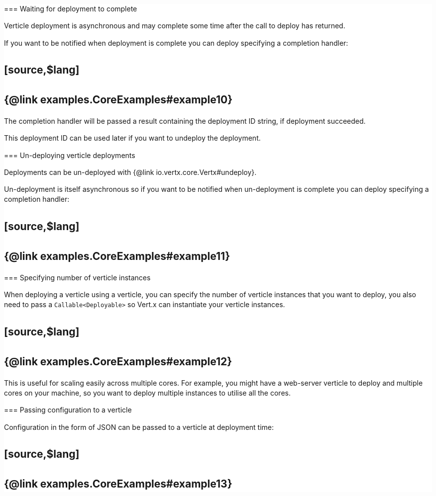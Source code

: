 === Waiting for deployment to complete

Verticle deployment is asynchronous and may complete some time after the call to deploy has returned.

If you want to be notified when deployment is complete you can deploy specifying a completion handler:

[source,$lang]
----
{@link examples.CoreExamples#example10}
----

The completion handler will be passed a result containing the deployment ID string, if deployment succeeded.

This deployment ID can be used later if you want to undeploy the deployment.

=== Un-deploying verticle deployments

Deployments can be un-deployed with {@link io.vertx.core.Vertx#undeploy}.

Un-deployment is itself asynchronous so if you want to be notified when un-deployment is complete you can deploy specifying a completion handler:

[source,$lang]
----
{@link examples.CoreExamples#example11}
----

=== Specifying number of verticle instances

When deploying a verticle using a verticle, you can specify the number of verticle instances that you
want to deploy, you also need to pass a `Callable<Deployable>` so Vert.x can instantiate your verticle
instances.

[source,$lang]
----
{@link examples.CoreExamples#example12}
----

This is useful for scaling easily across multiple cores. For example, you might have a web-server verticle to deploy
and multiple cores on your machine, so you want to deploy multiple instances to utilise all the cores.

=== Passing configuration to a verticle

Configuration in the form of JSON can be passed to a verticle at deployment time:

[source,$lang]
----
{@link examples.CoreExamples#example13}
----
